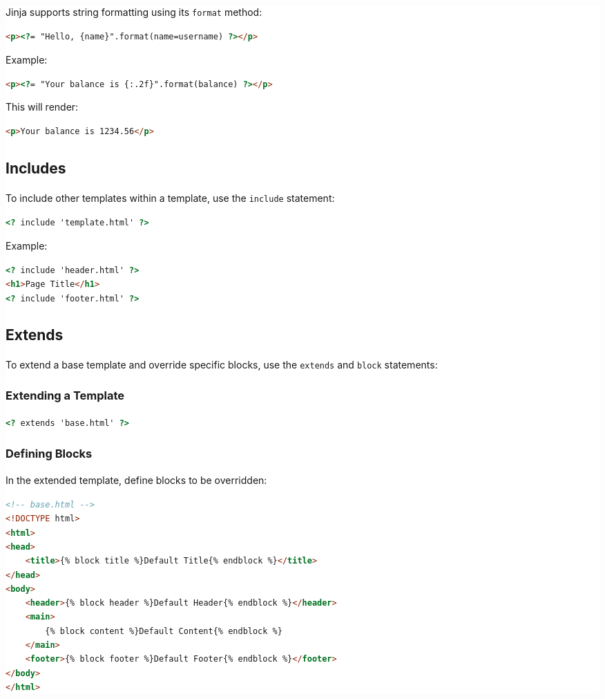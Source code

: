 Jinja supports string formatting using its `format` method:

```html
<p><?= "Hello, {name}".format(name=username) ?></p>
```

Example:

```html
<p><?= "Your balance is {:.2f}".format(balance) ?></p>
```

This will render:

```html
<p>Your balance is 1234.56</p>
```

## Includes

To include other templates within a template, use the `include` statement:

```html
<? include 'template.html' ?>
```

Example:

```html
<? include 'header.html' ?>
<h1>Page Title</h1>
<? include 'footer.html' ?>
```

## Extends

To extend a base template and override specific blocks, use the `extends` and `block` statements:

### Extending a Template

```html
<? extends 'base.html' ?>
```

### Defining Blocks

In the extended template, define blocks to be overridden:

```html
<!-- base.html -->
<!DOCTYPE html>
<html>
<head>
    <title>{% block title %}Default Title{% endblock %}</title>
</head>
<body>
    <header>{% block header %}Default Header{% endblock %}</header>
    <main>
        {% block content %}Default Content{% endblock %}
    </main>
    <footer>{% block footer %}Default Footer{% endblock %}</footer>
</body>
</html>
```
